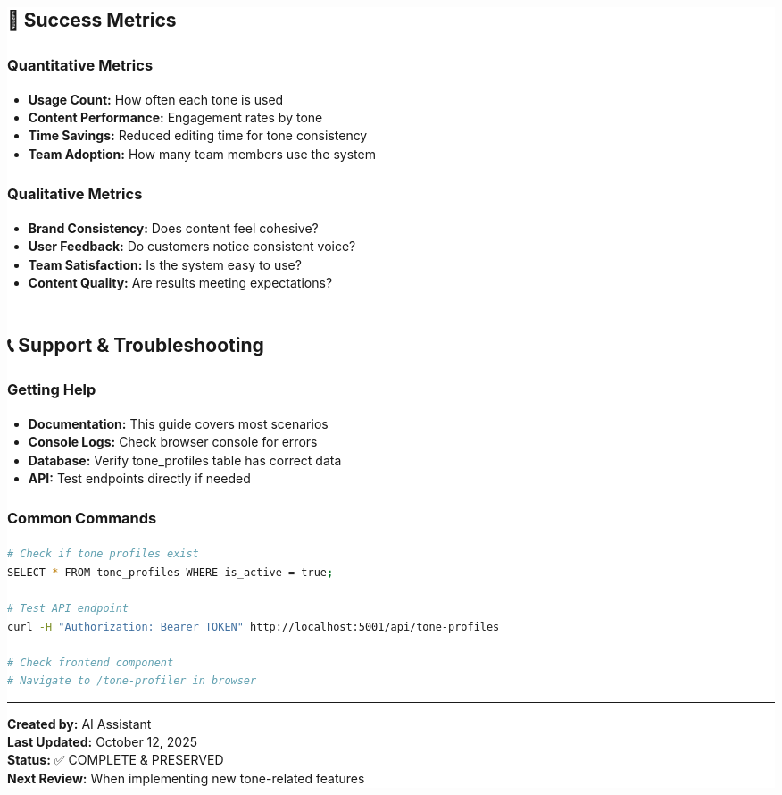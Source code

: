 
## 🎯 Success Metrics

### **Quantitative Metrics**
- **Usage Count:** How often each tone is used
- **Content Performance:** Engagement rates by tone
- **Time Savings:** Reduced editing time for tone consistency
- **Team Adoption:** How many team members use the system

### **Qualitative Metrics**
- **Brand Consistency:** Does content feel cohesive?
- **User Feedback:** Do customers notice consistent voice?
- **Team Satisfaction:** Is the system easy to use?
- **Content Quality:** Are results meeting expectations?

---

## 📞 Support & Troubleshooting

### **Getting Help**
- **Documentation:** This guide covers most scenarios
- **Console Logs:** Check browser console for errors
- **Database:** Verify tone_profiles table has correct data
- **API:** Test endpoints directly if needed

### **Common Commands**
```bash
# Check if tone profiles exist
SELECT * FROM tone_profiles WHERE is_active = true;

# Test API endpoint
curl -H "Authorization: Bearer TOKEN" http://localhost:5001/api/tone-profiles

# Check frontend component
# Navigate to /tone-profiler in browser
```

---

**Created by:** AI Assistant  
**Last Updated:** October 12, 2025  
**Status:** ✅ COMPLETE & PRESERVED  
**Next Review:** When implementing new tone-related features
